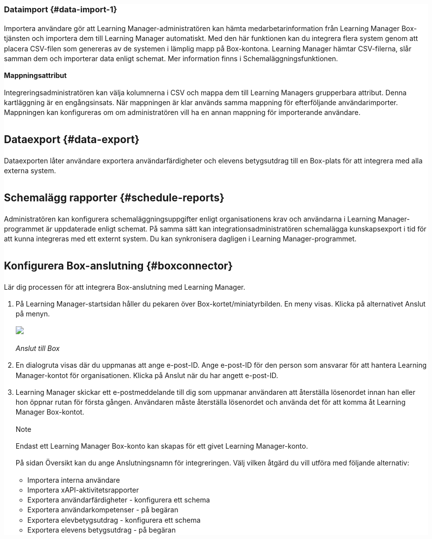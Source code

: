 ### Dataimport {#data-import-1}

Importera användare gör att Learning Manager-administratören kan hämta medarbetarinformation från Learning Manager Box-tjänsten och importera dem till Learning Manager automatiskt. Med den här funktionen kan du integrera flera system genom att placera CSV-filen som genereras av de systemen i lämplig mapp på Box-kontona. Learning Manager hämtar CSV-filerna, slår samman dem och importerar data enligt schemat. Mer information finns i Schemaläggningsfunktionen.

**Mappningsattribut**

Integreringsadministratören kan välja kolumnerna i CSV och mappa dem till Learning Managers grupperbara attribut. Denna kartläggning är en engångsinsats. När mappningen är klar används samma mappning för efterföljande användarimporter. Mappningen kan konfigureras om om administratören vill ha en annan mappning för importerande användare.

## Dataexport {#data-export}

Dataexporten låter användare exportera användarfärdigheter och elevens betygsutdrag till en Box-plats för att integrera med alla externa system.

## Schemalägg rapporter {#schedule-reports}

Administratören kan konfigurera schemaläggningsuppgifter enligt organisationens krav och användarna i Learning Manager-programmet är uppdaterade enligt schemat. På samma sätt kan integrationsadministratören schemalägga kunskapsexport i tid för att kunna integreras med ett externt system. Du kan synkronisera dagligen i Learning Manager-programmet.

## Konfigurera Box-anslutning {#boxconnector}

Lär dig processen för att integrera Box-anslutning med Learning Manager.

1. På Learning Manager-startsidan håller du pekaren över Box-kortet/miniatyrbilden. En meny visas. Klicka på alternativet Anslut på menyn.

   ![](assets/screen-shot-2017-10-25at54426pm.png)

   *Anslut till Box*

1. En dialogruta visas där du uppmanas att ange e-post-ID. Ange e-post-ID för den person som ansvarar för att hantera Learning Manager-kontot för organisationen. Klicka på Anslut när du har angett e-post-ID.
1. Learning Manager skickar ett e-postmeddelande till dig som uppmanar användaren att återställa lösenordet innan han eller hon öppnar rutan för första gången. Användaren måste återställa lösenordet och använda det för att komma åt Learning Manager Box-kontot.

   >[!NOTE]
   >
   >Endast ett Learning Manager Box-konto kan skapas för ett givet Learning Manager-konto.

   På sidan Översikt kan du ange Anslutningsnamn för integreringen. Välj vilken åtgärd du vill utföra med följande alternativ:

   * Importera interna användare
   * Importera xAPI-aktivitetsrapporter
   * Exportera användarfärdigheter - konfigurera ett schema
   * Exportera användarkompetenser - på begäran
   * Exportera elevbetygsutdrag - konfigurera ett schema
   * Exportera elevens betygsutdrag - på begäran

